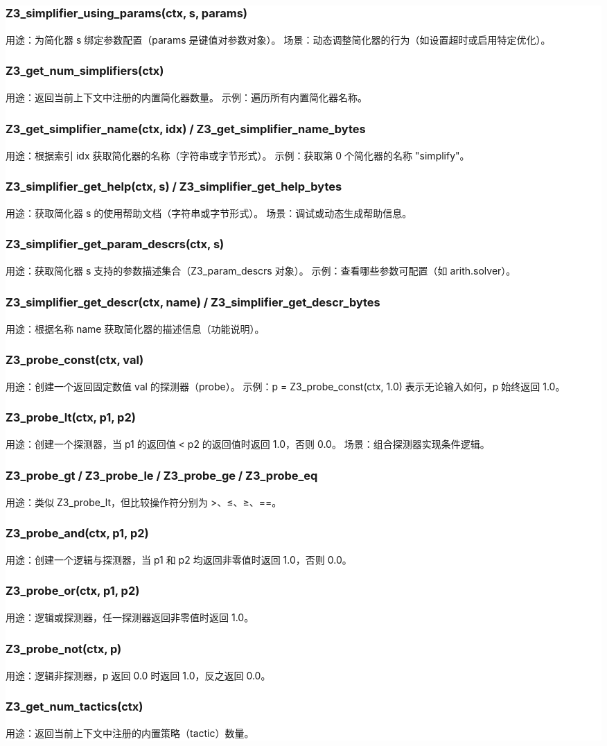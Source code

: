 ### Z3_simplifier_using_params(ctx, s, params)
用途：为简化器 s 绑定参数配置（params 是键值对参数对象）。
场景：动态调整简化器的行为（如设置超时或启用特定优化）。

### Z3_get_num_simplifiers(ctx)
用途：返回当前上下文中注册的内置简化器数量。
示例：遍历所有内置简化器名称。

### Z3_get_simplifier_name(ctx, idx) / Z3_get_simplifier_name_bytes
用途：根据索引 idx 获取简化器的名称（字符串或字节形式）。
示例：获取第 0 个简化器的名称 "simplify"。

### Z3_simplifier_get_help(ctx, s) / Z3_simplifier_get_help_bytes
用途：获取简化器 s 的使用帮助文档（字符串或字节形式）。
场景：调试或动态生成帮助信息。

### Z3_simplifier_get_param_descrs(ctx, s)
用途：获取简化器 s 支持的参数描述集合（Z3_param_descrs 对象）。
示例：查看哪些参数可配置（如 arith.solver）。

### Z3_simplifier_get_descr(ctx, name) / Z3_simplifier_get_descr_bytes
用途：根据名称 name 获取简化器的描述信息（功能说明）。

### Z3_probe_const(ctx, val)
用途：创建一个返回固定数值 val 的探测器（probe）。
示例：p = Z3_probe_const(ctx, 1.0) 表示无论输入如何，p 始终返回 1.0。

### Z3_probe_lt(ctx, p1, p2)
用途：创建一个探测器，当 p1 的返回值 < p2 的返回值时返回 1.0，否则 0.0。
场景：组合探测器实现条件逻辑。

### Z3_probe_gt / Z3_probe_le / Z3_probe_ge / Z3_probe_eq
用途：类似 Z3_probe_lt，但比较操作符分别为 >、≤、≥、==。

### Z3_probe_and(ctx, p1, p2)
用途：创建一个逻辑与探测器，当 p1 和 p2 均返回非零值时返回 1.0，否则 0.0。

### Z3_probe_or(ctx, p1, p2)
用途：逻辑或探测器，任一探测器返回非零值时返回 1.0。

### Z3_probe_not(ctx, p)
用途：逻辑非探测器，p 返回 0.0 时返回 1.0，反之返回 0.0。

### Z3_get_num_tactics(ctx)
用途：返回当前上下文中注册的内置策略（tactic）数量。
